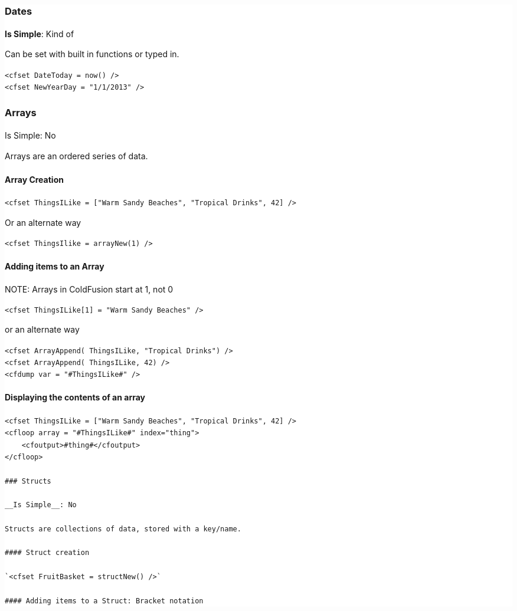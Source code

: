 ### Dates

__Is Simple__: Kind of

Can be set with built in functions or typed in.

```
<cfset DateToday = now() />
<cfset NewYearDay = "1/1/2013" />
```

### Arrays

Is Simple: No

Arrays are an ordered series of data. 

#### Array Creation

```
<cfset ThingsILike = ["Warm Sandy Beaches", "Tropical Drinks", 42] />
```

Or an alternate way

```
<cfset ThingsIlike = arrayNew(1) />
```

#### Adding items to an Array

NOTE: Arrays in ColdFusion start at 1, not 0

`<cfset ThingsILike[1] = "Warm Sandy Beaches" />`

or an alternate way

```
<cfset ArrayAppend( ThingsILike, "Tropical Drinks") />
<cfset ArrayAppend( ThingsILike, 42) />
<cfdump var = "#ThingsILike#" />
```

#### Displaying the contents of an array

```
<cfset ThingsILike = ["Warm Sandy Beaches", "Tropical Drinks", 42] />
<cfloop array = "#ThingsILike#" index="thing">
	<cfoutput>#thing#</cfoutput>
</cfloop>

### Structs

__Is Simple__: No

Structs are collections of data, stored with a key/name. 

#### Struct creation

`<cfset FruitBasket = structNew() />`

#### Adding items to a Struct: Bracket notation

```
<cfset FruitBasket = {} />
<cfset FruitBasket["Apple"] = "Like" />
<cfset FruitBasket["Banana"] = "Like" />
<cfset FruitBasket["Cherry"] = "Dislike" />
